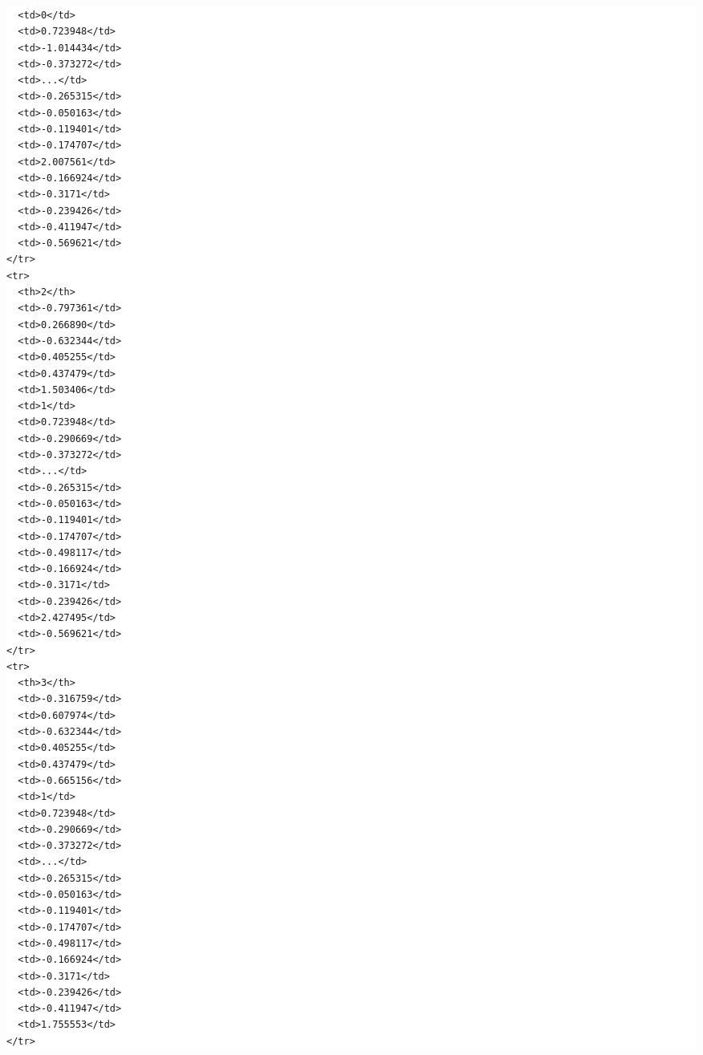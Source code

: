       <td>0</td>
      <td>0.723948</td>
      <td>-1.014434</td>
      <td>-0.373272</td>
      <td>...</td>
      <td>-0.265315</td>
      <td>-0.050163</td>
      <td>-0.119401</td>
      <td>-0.174707</td>
      <td>2.007561</td>
      <td>-0.166924</td>
      <td>-0.3171</td>
      <td>-0.239426</td>
      <td>-0.411947</td>
      <td>-0.569621</td>
    </tr>
    <tr>
      <th>2</th>
      <td>-0.797361</td>
      <td>0.266890</td>
      <td>-0.632344</td>
      <td>0.405255</td>
      <td>0.437479</td>
      <td>1.503406</td>
      <td>1</td>
      <td>0.723948</td>
      <td>-0.290669</td>
      <td>-0.373272</td>
      <td>...</td>
      <td>-0.265315</td>
      <td>-0.050163</td>
      <td>-0.119401</td>
      <td>-0.174707</td>
      <td>-0.498117</td>
      <td>-0.166924</td>
      <td>-0.3171</td>
      <td>-0.239426</td>
      <td>2.427495</td>
      <td>-0.569621</td>
    </tr>
    <tr>
      <th>3</th>
      <td>-0.316759</td>
      <td>0.607974</td>
      <td>-0.632344</td>
      <td>0.405255</td>
      <td>0.437479</td>
      <td>-0.665156</td>
      <td>1</td>
      <td>0.723948</td>
      <td>-0.290669</td>
      <td>-0.373272</td>
      <td>...</td>
      <td>-0.265315</td>
      <td>-0.050163</td>
      <td>-0.119401</td>
      <td>-0.174707</td>
      <td>-0.498117</td>
      <td>-0.166924</td>
      <td>-0.3171</td>
      <td>-0.239426</td>
      <td>-0.411947</td>
      <td>1.755553</td>
    </tr>